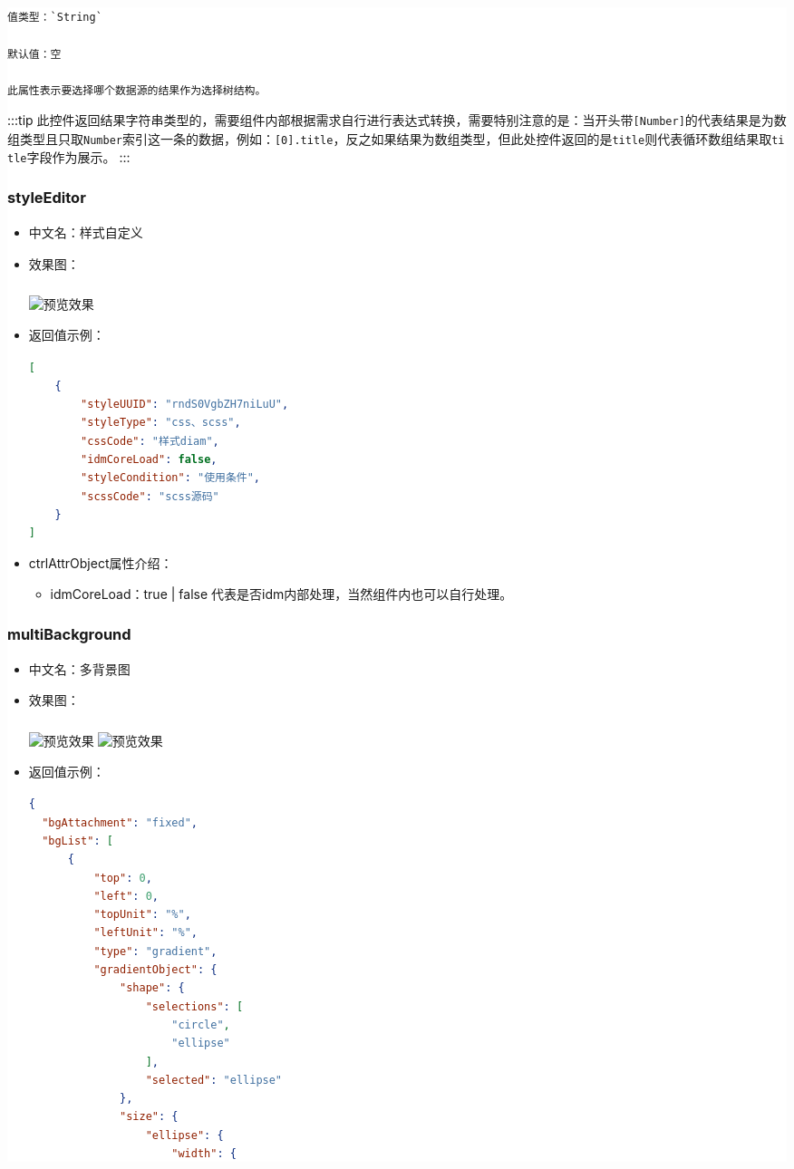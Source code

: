     值类型：`String`

    默认值：空

    此属性表示要选择哪个数据源的结果作为选择树结构。
  
  :::tip
  此控件返回结果字符串类型的，需要组件内部根据需求自行进行表达式转换，需要特别注意的是：当开头带`[Number]`的代表结果是为数组类型且只取`Number`索引这一条的数据，例如：`[0].title`，反之如果结果为数组类型，但此处控件返回的是`title`则代表循环数组结果取`title`字段作为展示。
  :::


### styleEditor
- 中文名：样式自定义

- 效果图：

  <img :src="$withBase('/images/attr/page_attr_styleeditor.jpg')" style="margin-top:10px" alt="预览效果" />

- 返回值示例：
  ```json
  [
      {
          "styleUUID": "rndS0VgbZH7niLuU",
          "styleType": "css、scss",
          "cssCode": "样式diam",
          "idmCoreLoad": false,
          "styleCondition": "使用条件",
          "scssCode": "scss源码"
      }
  ]
  ```

- ctrlAttrObject属性介绍：
  - idmCoreLoad：true | false 代表是否idm内部处理，当然组件内也可以自行处理。

### multiBackground
- 中文名：多背景图

- 效果图：

  <img :src="$withBase('/images/attr/page_attr_m_background.jpg')" style="margin-top:10px" alt="预览效果" />

  <img :src="$withBase('/images/attr/page_attr_m_background_modal.jpg')" style="margin-top:10px" alt="预览效果" />

- 返回值示例：
  ```json
  {
    "bgAttachment": "fixed",
    "bgList": [
        {
            "top": 0,
            "left": 0,
            "topUnit": "%",
            "leftUnit": "%",
            "type": "gradient",
            "gradientObject": {
                "shape": {
                    "selections": [
                        "circle",
                        "ellipse"
                    ],
                    "selected": "ellipse"
                },
                "size": {
                    "ellipse": {
                        "width": {
  ```